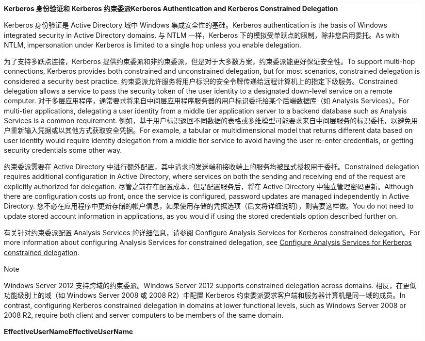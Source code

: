  <span data-ttu-id="8a0d0-130">**Kerberos 身份验证和 Kerberos 约束委派**</span><span class="sxs-lookup"><span data-stu-id="8a0d0-130">**Kerberos Authentication and Kerberos Constrained Delegation**</span></span>  
  
 <span data-ttu-id="8a0d0-131">Kerberos 身份验证是 Active Directory 域中 Windows 集成安全性的基础。</span><span class="sxs-lookup"><span data-stu-id="8a0d0-131">Kerberos authentication is the basis of Windows integrated security in Active Directory domains.</span></span> <span data-ttu-id="8a0d0-132">与 NTLM 一样，Kerberos 下的模拟受单跃点的限制，除非您启用委托。</span><span class="sxs-lookup"><span data-stu-id="8a0d0-132">As with NTLM, impersonation under Kerberos is limited to a single hop unless you enable delegation.</span></span>  
  
 <span data-ttu-id="8a0d0-133">为了支持多跃点连接，Kerberos 提供约束委派和非约束委派，但是对于大多数方案，约束委派能更好保证安全性。</span><span class="sxs-lookup"><span data-stu-id="8a0d0-133">To support multi-hop connections, Kerberos provides both constrained and unconstrained delegation, but for most scenarios, constrained delegation is considered a security best practice.</span></span> <span data-ttu-id="8a0d0-134">约束委派允许服务将用户标识的安全令牌传递给远程计算机上的指定下级服务。</span><span class="sxs-lookup"><span data-stu-id="8a0d0-134">Constrained delegation allows a service to pass the security token of the user identity to a designated down-level service on a remote computer.</span></span> <span data-ttu-id="8a0d0-135">对于多层应用程序，通常要求将来自中间层应用程序服务器的用户标识委托给某个后端数据库（如 Analysis Services）。</span><span class="sxs-lookup"><span data-stu-id="8a0d0-135">For multi-tier applications, delegating a user identity from a middle tier application server to a backend database such as Analysis Services is a common requirement.</span></span> <span data-ttu-id="8a0d0-136">例如，基于用户标识返回不同数据的表格或多维模型可能要求来自中间层服务的标识委托，以避免用户重新输入凭据或以其他方式获取安全凭据。</span><span class="sxs-lookup"><span data-stu-id="8a0d0-136">For example, a tabular or multidimensional model that returns different data based on user identity would require identity delegation from a middle tier service to avoid having the user re-enter credentials, or getting security credentials some other way.</span></span>  
  
 <span data-ttu-id="8a0d0-137">约束委派需要在 Active Directory 中进行额外配置，其中请求的发送端和接收端上的服务均被显式授权用于委托。</span><span class="sxs-lookup"><span data-stu-id="8a0d0-137">Constrained delegation requires additional configuration in Active Directory, where services on both the sending and receiving end of the request are explicitly authorized for delegation.</span></span> <span data-ttu-id="8a0d0-138">尽管之前存在配置成本，但是配置服务后，将在 Active Directory 中独立管理密码更新。</span><span class="sxs-lookup"><span data-stu-id="8a0d0-138">Although there are configuration costs up front, once the service is configured, password updates are managed independently in Active Directory.</span></span> <span data-ttu-id="8a0d0-139">您不必在应用程序中更新存储的帐户信息，如果使用存储的凭据选项（后文将详细说明），则需要这样做。</span><span class="sxs-lookup"><span data-stu-id="8a0d0-139">You do not need to update stored account information in applications, as you would if using the stored credentials option described further on.</span></span>  
  
 <span data-ttu-id="8a0d0-140">有关针对约束委派配置 Analysis Services 的详细信息，请参阅 [Configure Analysis Services for Kerberos constrained delegation](configure-analysis-services-for-kerberos-constrained-delegation.md)。</span><span class="sxs-lookup"><span data-stu-id="8a0d0-140">For more information about configuring Analysis Services for constrained delegation, see [Configure Analysis Services for Kerberos constrained delegation](configure-analysis-services-for-kerberos-constrained-delegation.md).</span></span>  
  
> [!NOTE]  
>  <span data-ttu-id="8a0d0-141">Windows Server 2012 支持跨域的约束委派。</span><span class="sxs-lookup"><span data-stu-id="8a0d0-141">Windows Server 2012 supports constrained delegation across domains.</span></span> <span data-ttu-id="8a0d0-142">相反，在更低功能级别上的域（如 Windows Server 2008 或 2008 R2）中配置 Kerberos 约束委派要求客户端和服务器计算机是同一域的成员。</span><span class="sxs-lookup"><span data-stu-id="8a0d0-142">In contrast, configuring Kerberos constrained delegation in domains at lower functional levels, such as Windows Server 2008 or 2008 R2, require both client and server computers to be members of the same domain.</span></span>  
  
 <span data-ttu-id="8a0d0-143">**EffectiveUserName**</span><span class="sxs-lookup"><span data-stu-id="8a0d0-143">**EffectiveUserName**</span></span>  
  